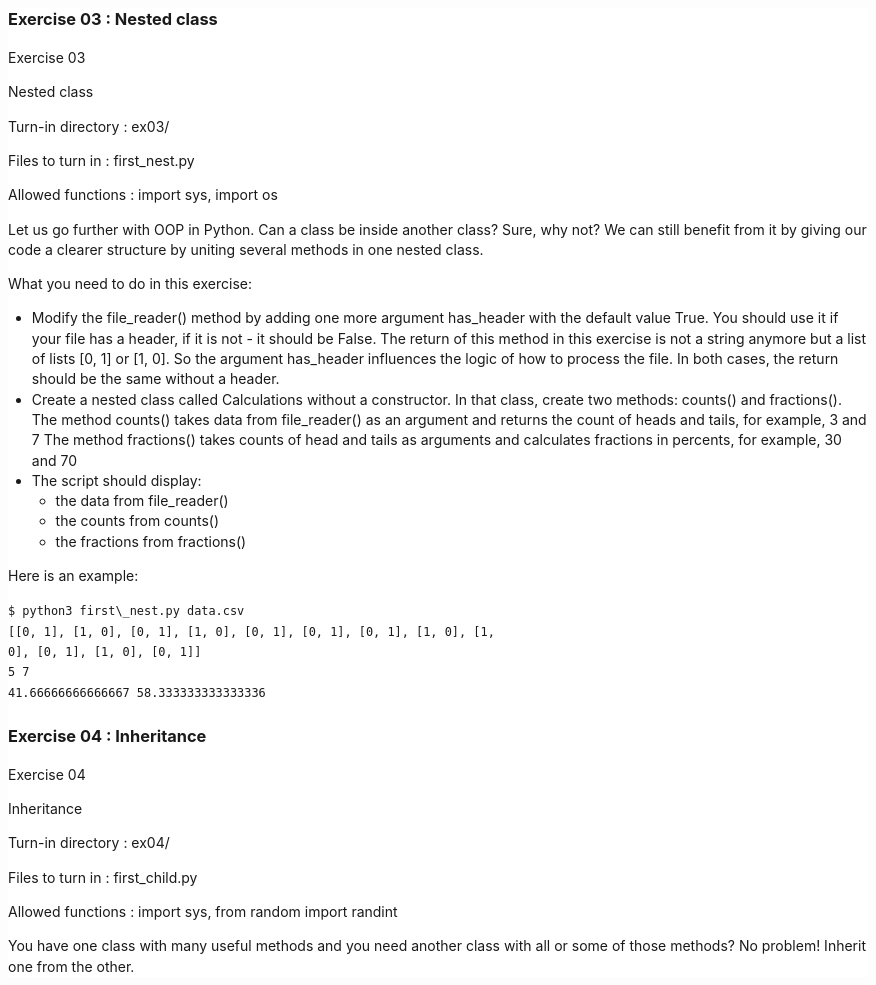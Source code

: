 
### Exercise 03 : Nested class

Exercise 03

Nested class

Turn-in directory : ex03/

Files to turn in : first_nest.py

Allowed functions : import sys, import os

Let us go further with OOP in Python. Can a class be inside another class? Sure,
why not? We can still benefit from it by giving our code a clearer structure by uniting
several methods in one nested class.

What you need to do in this exercise:
* Modify the file_reader() method by adding one more argument has_header with
the default value True. You should use it if your file has a header, if it is not - it
should be False. The return of this method in this exercise is not a string anymore
but a list of lists [0, 1] or [1, 0]. So the argument has_header influences the logic
of how to process the file. In both cases, the return should be the same without a
header.
* Create a nested class called Calculations without a constructor. In that class,
create two methods: counts() and fractions(). The method counts() takes data from
file_reader() as an argument and returns the count of heads and tails, for example,
3 and 7 The method fractions() takes counts of head and tails as arguments and
calculates fractions in percents, for example, 30 and 70
* The script should display:
  * the data from file_reader()
  * the counts from counts()
  * the fractions from fractions()

Here is an example:
```
$ python3 first\_nest.py data.csv
[[0, 1], [1, 0], [0, 1], [1, 0], [0, 1], [0, 1], [0, 1], [1, 0], [1,
0], [0, 1], [1, 0], [0, 1]]
5 7
41.66666666666667 58.333333333333336
```

### Exercise 04 : Inheritance

Exercise 04

Inheritance

Turn-in directory : ex04/

Files to turn in : first_child.py

Allowed functions : import sys, from random import randint

You have one class with many useful methods and you need another class with all or
some of those methods? No problem! Inherit one from the other.
